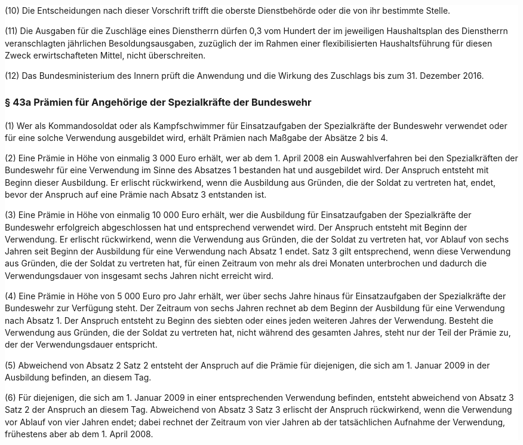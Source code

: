 (10) Die Entscheidungen nach dieser Vorschrift trifft die oberste
Dienstbehörde oder die von ihr bestimmte Stelle.

(11) Die Ausgaben für die Zuschläge eines Dienstherrn dürfen 0,3 vom
Hundert der im jeweiligen Haushaltsplan des Dienstherrn veranschlagten
jährlichen Besoldungsausgaben, zuzüglich der im Rahmen einer
flexibilisierten Haushaltsführung für diesen Zweck erwirtschafteten
Mittel, nicht überschreiten.

(12) Das Bundesministerium des Innern prüft die Anwendung und die
Wirkung des Zuschlags bis zum 31. Dezember 2016.


### § 43a Prämien für Angehörige der Spezialkräfte der Bundeswehr

(1) Wer als Kommandosoldat oder als Kampfschwimmer für Einsatzaufgaben
der Spezialkräfte der Bundeswehr verwendet oder für eine solche
Verwendung ausgebildet wird, erhält Prämien nach Maßgabe der Absätze 2
bis 4.

(2) Eine Prämie in Höhe von einmalig 3 000 Euro erhält, wer ab dem 1.
April 2008 ein Auswahlverfahren bei den Spezialkräften der Bundeswehr
für eine Verwendung im Sinne des Absatzes 1 bestanden hat und
ausgebildet wird. Der Anspruch entsteht mit Beginn dieser Ausbildung.
Er erlischt rückwirkend, wenn die Ausbildung aus Gründen, die der
Soldat zu vertreten hat, endet, bevor der Anspruch auf eine Prämie
nach Absatz 3 entstanden ist.

(3) Eine Prämie in Höhe von einmalig
10 000 Euro              erhält, wer die Ausbildung für
Einsatzaufgaben der Spezialkräfte der Bundeswehr erfolgreich
abgeschlossen hat und entsprechend verwendet wird. Der Anspruch
entsteht mit Beginn der Verwendung. Er erlischt rückwirkend, wenn die
Verwendung aus Gründen, die der Soldat zu vertreten hat, vor Ablauf
von sechs Jahren seit Beginn der Ausbildung für eine Verwendung nach
Absatz 1 endet. Satz 3 gilt entsprechend, wenn diese Verwendung aus
Gründen, die der Soldat zu vertreten hat, für einen Zeitraum von mehr
als drei Monaten unterbrochen und dadurch die Verwendungsdauer von
insgesamt sechs Jahren nicht erreicht wird.

(4) Eine Prämie in Höhe von 5 000 Euro pro Jahr erhält, wer über sechs
Jahre hinaus für Einsatzaufgaben der Spezialkräfte der Bundeswehr zur
Verfügung steht. Der Zeitraum von sechs Jahren rechnet ab dem Beginn
der Ausbildung für eine Verwendung nach Absatz 1. Der Anspruch
entsteht zu Beginn des siebten oder eines jeden weiteren Jahres der
Verwendung. Besteht die Verwendung aus Gründen, die der Soldat zu
vertreten hat, nicht während des gesamten Jahres, steht nur der Teil
der Prämie zu, der der Verwendungsdauer entspricht.

(5) Abweichend von Absatz 2 Satz 2 entsteht der Anspruch auf die
Prämie für diejenigen, die sich am 1. Januar 2009 in der Ausbildung
befinden, an diesem Tag.

(6) Für diejenigen, die sich am 1. Januar 2009 in einer entsprechenden
Verwendung befinden, entsteht abweichend von Absatz 3 Satz 2 der
Anspruch an diesem Tag. Abweichend von Absatz 3 Satz 3 erlischt der
Anspruch rückwirkend, wenn die Verwendung vor Ablauf von vier Jahren
endet; dabei rechnet der Zeitraum von vier Jahren ab der tatsächlichen
Aufnahme der Verwendung, frühestens aber ab dem 1. April 2008.
